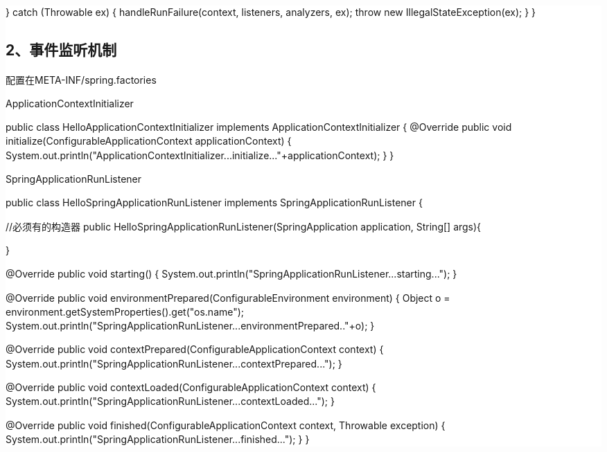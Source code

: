   }
  catch (Throwable ex) {
   handleRunFailure(context, listeners, analyzers, ex);
   throw new IllegalStateException(ex);
  }
}

## 2、事件监听机制

配置在META-INF/spring.factories

ApplicationContextInitializer

public class HelloApplicationContextInitializer implements ApplicationContextInitializer<ConfigurableApplicationContext> {
  @Override
  public void initialize(ConfigurableApplicationContext applicationContext) {
    System.out.println("ApplicationContextInitializer...initialize..."+applicationContext);
  }
}

SpringApplicationRunListener

public class HelloSpringApplicationRunListener implements SpringApplicationRunListener {

  //必须有的构造器
  public HelloSpringApplicationRunListener(SpringApplication application, String[] args){

  }

  @Override
  public void starting() {
    System.out.println("SpringApplicationRunListener...starting...");
  }

  @Override
  public void environmentPrepared(ConfigurableEnvironment environment) {
    Object o = environment.getSystemProperties().get("os.name");
    System.out.println("SpringApplicationRunListener...environmentPrepared.."+o);
  }

  @Override
  public void contextPrepared(ConfigurableApplicationContext context) {
    System.out.println("SpringApplicationRunListener...contextPrepared...");
  }

  @Override
  public void contextLoaded(ConfigurableApplicationContext context) {
    System.out.println("SpringApplicationRunListener...contextLoaded...");
  }

  @Override
  public void finished(ConfigurableApplicationContext context, Throwable exception) {
    System.out.println("SpringApplicationRunListener...finished...");
  }
}
